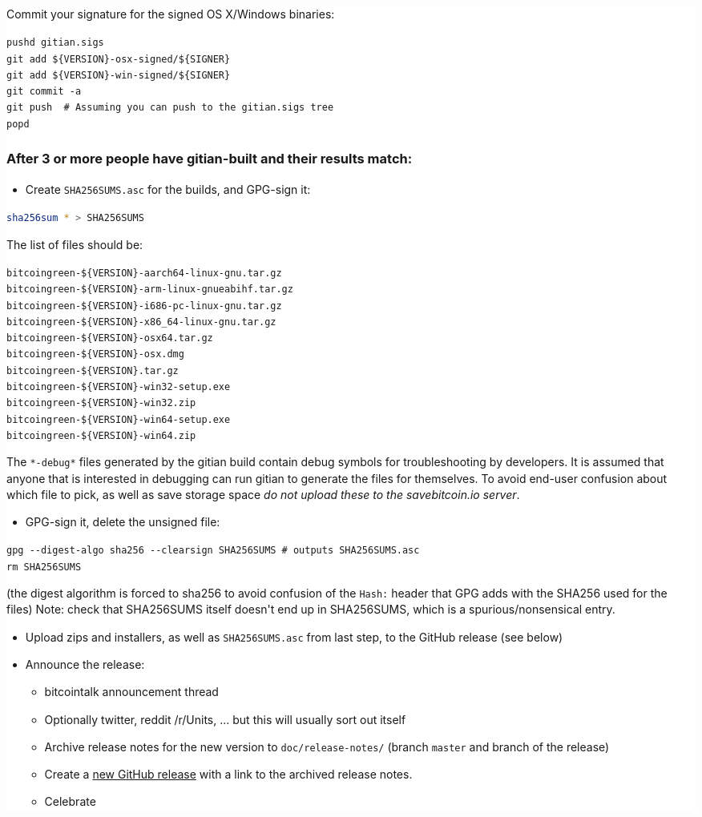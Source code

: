 Commit your signature for the signed OS X/Windows binaries:

    pushd gitian.sigs
    git add ${VERSION}-osx-signed/${SIGNER}
    git add ${VERSION}-win-signed/${SIGNER}
    git commit -a
    git push  # Assuming you can push to the gitian.sigs tree
    popd

### After 3 or more people have gitian-built and their results match:

- Create `SHA256SUMS.asc` for the builds, and GPG-sign it:

```bash
sha256sum * > SHA256SUMS
```

The list of files should be:
```
bitcoingreen-${VERSION}-aarch64-linux-gnu.tar.gz
bitcoingreen-${VERSION}-arm-linux-gnueabihf.tar.gz
bitcoingreen-${VERSION}-i686-pc-linux-gnu.tar.gz
bitcoingreen-${VERSION}-x86_64-linux-gnu.tar.gz
bitcoingreen-${VERSION}-osx64.tar.gz
bitcoingreen-${VERSION}-osx.dmg
bitcoingreen-${VERSION}.tar.gz
bitcoingreen-${VERSION}-win32-setup.exe
bitcoingreen-${VERSION}-win32.zip
bitcoingreen-${VERSION}-win64-setup.exe
bitcoingreen-${VERSION}-win64.zip
```
The `*-debug*` files generated by the gitian build contain debug symbols
for troubleshooting by developers. It is assumed that anyone that is interested
in debugging can run gitian to generate the files for themselves. To avoid
end-user confusion about which file to pick, as well as save storage
space *do not upload these to the savebitcoin.io server*.

- GPG-sign it, delete the unsigned file:
```
gpg --digest-algo sha256 --clearsign SHA256SUMS # outputs SHA256SUMS.asc
rm SHA256SUMS
```
(the digest algorithm is forced to sha256 to avoid confusion of the `Hash:` header that GPG adds with the SHA256 used for the files)
Note: check that SHA256SUMS itself doesn't end up in SHA256SUMS, which is a spurious/nonsensical entry.

- Upload zips and installers, as well as `SHA256SUMS.asc` from last step, to the GitHub release (see below)

- Announce the release:

  - bitcointalk announcement thread

  - Optionally twitter, reddit /r/Units, ... but this will usually sort out itself

  - Archive release notes for the new version to `doc/release-notes/` (branch `master` and branch of the release)

  - Create a [new GitHub release](https://github.com/bitcoingreen/bitcoingreen/releases/new) with a link to the archived release notes.

  - Celebrate
